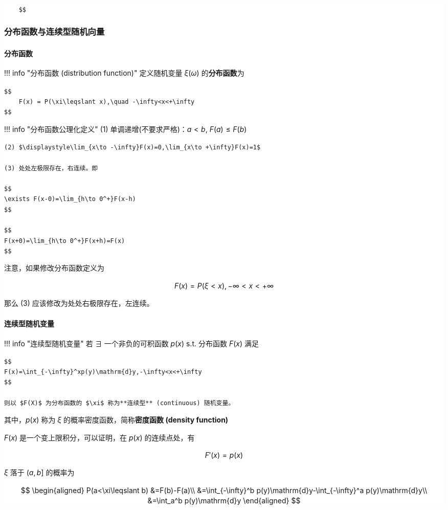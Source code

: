         $$

### 分布函数与连续型随机向量
#### 分布函数

!!! info "分布函数 (distribution function)"
    定义随机变量 $\xi(\omega)$ 的**分布函数**为

    $$
        F(x) = P(\xi\leqslant x),\quad -\infty<x<+\infty
    $$

!!! info "分布函数公理化定义"
    (1) 单调递增(不要求严格)：$a<b$, $F(a)\leqslant F(b)$

    (2) $\displaystyle\lim_{x\to -\infty}F(x)=0,\lim_{x\to +\infty}F(x)=1$

    (3) 处处左极限存在，右连续。即
    
    $$
    \exists F(x-0)=\lim_{h\to 0^+}F(x-h)
    $$
    
    $$
    F(x+0)=\lim_{h\to 0^+}F(x+h)=F(x)
    $$

注意，如果修改分布函数定义为

$$
F(x)=P(\xi<x),-\infty<x<+\infty
$$

那么 (3) 应该修改为处处右极限存在，左连续。

#### 连续型随机变量

!!! info "连续型随机变量"
    若 $\exists$ 一个非负的可积函数 $p(x)$ s.t. 分布函数 $F(x)$ 满足

    $$
    F(x)=\int_{-\infty}^xp(y)\mathrm{d}y,-\infty<x<+\infty
    $$

    则以 $F(X)$ 为分布函数的 $\xi$ 称为**连续型** (continuous) 随机变量。

其中，$p(x)$ 称为 $\xi$ 的概率密度函数，简称**密度函数 (density function)**

$F(x)$ 是一个变上限积分，可以证明，在 $p(x)$ 的连续点处，有

$$
F'(x)=p(x)
$$

$\xi$ 落于 $(a,b]$ 的概率为

$$
\begin{aligned}
P(a<\xi\leqslant b)
&=F(b)-F(a)\\
&=\int_{-\infty}^b p(y)\mathrm{d}y-\int_{-\infty}^a p(y)\mathrm{d}y\\
&=\int_a^b p(y)\mathrm{d}y
\end{aligned}
$$
